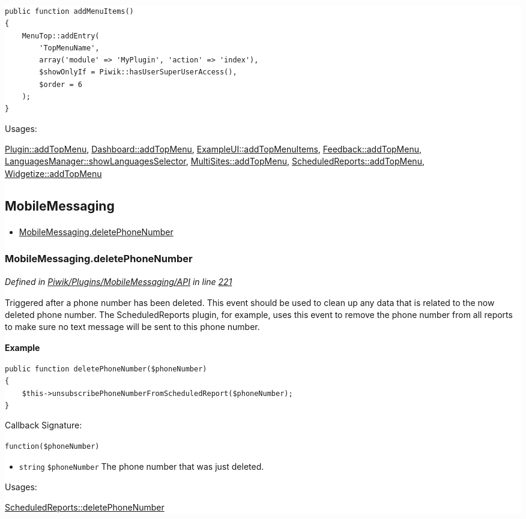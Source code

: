     public function addMenuItems()
    {
        MenuTop::addEntry(
            'TopMenuName',
            array('module' => 'MyPlugin', 'action' => 'index'),
            $showOnlyIf = Piwik::hasUserSuperUserAccess(),
            $order = 6
        );
    }

Usages:

[Plugin::addTopMenu](https://github.com/piwik/piwik/blob/2.1.1-b10/plugins/API/API.php#L692), [Dashboard::addTopMenu](https://github.com/piwik/piwik/blob/2.1.1-b10/plugins/Dashboard/Dashboard.php#L216), [ExampleUI::addTopMenuItems](https://github.com/piwik/piwik/blob/2.1.1-b10/plugins/ExampleUI/ExampleUI.php#L45), [Feedback::addTopMenu](https://github.com/piwik/piwik/blob/2.1.1-b10/plugins/Feedback/Feedback.php#L33), [LanguagesManager::showLanguagesSelector](https://github.com/piwik/piwik/blob/2.1.1-b10/plugins/LanguagesManager/LanguagesManager.php#L67), [MultiSites::addTopMenu](https://github.com/piwik/piwik/blob/2.1.1-b10/plugins/MultiSites/MultiSites.php#L96), [ScheduledReports::addTopMenu](https://github.com/piwik/piwik/blob/2.1.1-b10/plugins/ScheduledReports/ScheduledReports.php#L509), [Widgetize::addTopMenu](https://github.com/piwik/piwik/blob/2.1.1-b10/plugins/Widgetize/Widgetize.php#L33)

## MobileMessaging

- [MobileMessaging.deletePhoneNumber](#mobilemessagingdeletephonenumber)

### MobileMessaging.deletePhoneNumber
_Defined in [Piwik/Plugins/MobileMessaging/API](https://github.com/piwik/piwik/blob/2.1.1-b10/plugins/MobileMessaging/API.php) in line [221](https://github.com/piwik/piwik/blob/2.1.1-b10/plugins/MobileMessaging/API.php#L221)_

Triggered after a phone number has been deleted. This event should be used to clean up any data that is
related to the now deleted phone number. The ScheduledReports plugin, for example, uses this event to remove
the phone number from all reports to make sure no text message will be sent to this phone number.

**Example**

    public function deletePhoneNumber($phoneNumber)
    {
        $this->unsubscribePhoneNumberFromScheduledReport($phoneNumber);
    }

Callback Signature:
<pre><code>function($phoneNumber)</code></pre>

- `string` `$phoneNumber` The phone number that was just deleted.

Usages:

[ScheduledReports::deletePhoneNumber](https://github.com/piwik/piwik/blob/2.1.1-b10/plugins/ScheduledReports/ScheduledReports.php#L396)
